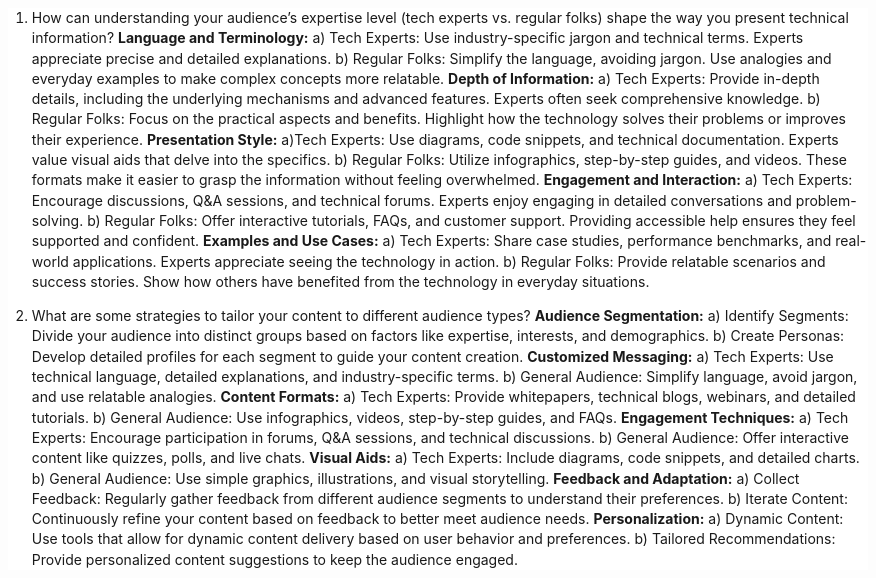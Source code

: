 1. How can understanding your audience’s expertise level (tech experts vs. regular folks) shape the way you present technical information?
**Language and Terminology:**
a) Tech Experts: Use industry-specific jargon and technical terms. Experts appreciate precise and detailed explanations.
b) Regular Folks: Simplify the language, avoiding jargon. Use analogies and everyday examples to make complex concepts more relatable.
**Depth of Information:**
a) Tech Experts: Provide in-depth details, including the underlying mechanisms and advanced features. Experts often seek comprehensive knowledge.
b) Regular Folks: Focus on the practical aspects and benefits. Highlight how the technology solves their problems or improves their experience.
**Presentation Style:**
a)Tech Experts: Use diagrams, code snippets, and technical documentation. Experts value visual aids that delve into the specifics.
b) Regular Folks: Utilize infographics, step-by-step guides, and videos. These formats make it easier to grasp the information without feeling overwhelmed.
**Engagement and Interaction:**
a) Tech Experts: Encourage discussions, Q&A sessions, and technical forums. Experts enjoy engaging in detailed conversations and problem-solving.
b) Regular Folks: Offer interactive tutorials, FAQs, and customer support. Providing accessible help ensures they feel supported and confident.
**Examples and Use Cases:**
a) Tech Experts: Share case studies, performance benchmarks, and real-world applications. Experts appreciate seeing the technology in action.
b) Regular Folks: Provide relatable scenarios and success stories. Show how others have benefited from the technology in everyday situations.

2. What are some strategies to tailor your content to different audience types?
**Audience Segmentation:**
a) Identify Segments: Divide your audience into distinct groups based on factors like expertise, interests, and demographics.
b) Create Personas: Develop detailed profiles for each segment to guide your content creation.
**Customized Messaging:**
a) Tech Experts: Use technical language, detailed explanations, and industry-specific terms.
b) General Audience: Simplify language, avoid jargon, and use relatable analogies.
**Content Formats:**
a) Tech Experts: Provide whitepapers, technical blogs, webinars, and detailed tutorials.
b) General Audience: Use infographics, videos, step-by-step guides, and FAQs.
**Engagement Techniques:**
a) Tech Experts: Encourage participation in forums, Q&A sessions, and technical discussions.
b) General Audience: Offer interactive content like quizzes, polls, and live chats.
**Visual Aids:**
a) Tech Experts: Include diagrams, code snippets, and detailed charts.
b) General Audience: Use simple graphics, illustrations, and visual storytelling.
**Feedback and Adaptation:**
a) Collect Feedback: Regularly gather feedback from different audience segments to understand their preferences.
b) Iterate Content: Continuously refine your content based on feedback to better meet audience needs.
**Personalization:**
a) Dynamic Content: Use tools that allow for dynamic content delivery based on user behavior and preferences.
b) Tailored Recommendations: Provide personalized content suggestions to keep the audience engaged.
